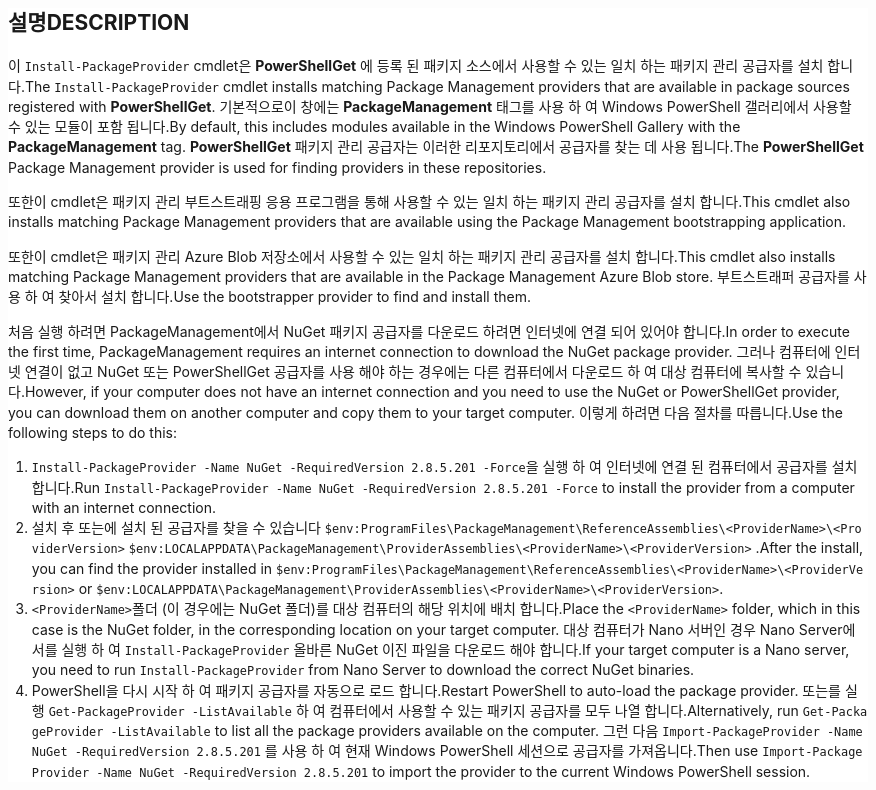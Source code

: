 ## <span data-ttu-id="a44bf-109">설명</span><span class="sxs-lookup"><span data-stu-id="a44bf-109">DESCRIPTION</span></span>

<span data-ttu-id="a44bf-110">이 `Install-PackageProvider` cmdlet은 **PowerShellGet** 에 등록 된 패키지 소스에서 사용할 수 있는 일치 하는 패키지 관리 공급자를 설치 합니다.</span><span class="sxs-lookup"><span data-stu-id="a44bf-110">The `Install-PackageProvider` cmdlet installs matching Package Management providers that are available in package sources registered with **PowerShellGet**.</span></span> <span data-ttu-id="a44bf-111">기본적으로이 창에는 **PackageManagement** 태그를 사용 하 여 Windows PowerShell 갤러리에서 사용할 수 있는 모듈이 포함 됩니다.</span><span class="sxs-lookup"><span data-stu-id="a44bf-111">By default, this includes modules available in the Windows PowerShell Gallery with the **PackageManagement** tag.</span></span> <span data-ttu-id="a44bf-112">**PowerShellGet** 패키지 관리 공급자는 이러한 리포지토리에서 공급자를 찾는 데 사용 됩니다.</span><span class="sxs-lookup"><span data-stu-id="a44bf-112">The **PowerShellGet** Package Management provider is used for finding providers in these repositories.</span></span>

<span data-ttu-id="a44bf-113">또한이 cmdlet은 패키지 관리 부트스트래핑 응용 프로그램을 통해 사용할 수 있는 일치 하는 패키지 관리 공급자를 설치 합니다.</span><span class="sxs-lookup"><span data-stu-id="a44bf-113">This cmdlet also installs matching Package Management providers that are available using the Package Management bootstrapping application.</span></span>

<span data-ttu-id="a44bf-114">또한이 cmdlet은 패키지 관리 Azure Blob 저장소에서 사용할 수 있는 일치 하는 패키지 관리 공급자를 설치 합니다.</span><span class="sxs-lookup"><span data-stu-id="a44bf-114">This cmdlet also installs matching Package Management providers that are available in the Package Management Azure Blob store.</span></span> <span data-ttu-id="a44bf-115">부트스트래퍼 공급자를 사용 하 여 찾아서 설치 합니다.</span><span class="sxs-lookup"><span data-stu-id="a44bf-115">Use the bootstrapper provider to find and install them.</span></span>

<span data-ttu-id="a44bf-116">처음 실행 하려면 PackageManagement에서 NuGet 패키지 공급자를 다운로드 하려면 인터넷에 연결 되어 있어야 합니다.</span><span class="sxs-lookup"><span data-stu-id="a44bf-116">In order to execute the first time, PackageManagement requires an internet connection to download the NuGet package provider.</span></span> <span data-ttu-id="a44bf-117">그러나 컴퓨터에 인터넷 연결이 없고 NuGet 또는 PowerShellGet 공급자를 사용 해야 하는 경우에는 다른 컴퓨터에서 다운로드 하 여 대상 컴퓨터에 복사할 수 있습니다.</span><span class="sxs-lookup"><span data-stu-id="a44bf-117">However, if your computer does not have an internet connection and you need to use the NuGet or PowerShellGet provider, you can download them on another computer and copy them to your target computer.</span></span> <span data-ttu-id="a44bf-118">이렇게 하려면 다음 절차를 따릅니다.</span><span class="sxs-lookup"><span data-stu-id="a44bf-118">Use the following steps to do this:</span></span>

1. <span data-ttu-id="a44bf-119">`Install-PackageProvider -Name NuGet -RequiredVersion 2.8.5.201 -Force`을 실행 하 여 인터넷에 연결 된 컴퓨터에서 공급자를 설치 합니다.</span><span class="sxs-lookup"><span data-stu-id="a44bf-119">Run `Install-PackageProvider -Name NuGet -RequiredVersion 2.8.5.201 -Force` to install the provider from a computer with an internet connection.</span></span>
1. <span data-ttu-id="a44bf-120">설치 후 또는에 설치 된 공급자를 찾을 수 있습니다 `$env:ProgramFiles\PackageManagement\ReferenceAssemblies\<ProviderName>\<ProviderVersion>` `$env:LOCALAPPDATA\PackageManagement\ProviderAssemblies\<ProviderName>\<ProviderVersion>` .</span><span class="sxs-lookup"><span data-stu-id="a44bf-120">After the install, you can find the provider installed in `$env:ProgramFiles\PackageManagement\ReferenceAssemblies\<ProviderName>\<ProviderVersion>` or `$env:LOCALAPPDATA\PackageManagement\ProviderAssemblies\<ProviderName>\<ProviderVersion>`.</span></span>
1. <span data-ttu-id="a44bf-121">`<ProviderName>`폴더 (이 경우에는 NuGet 폴더)를 대상 컴퓨터의 해당 위치에 배치 합니다.</span><span class="sxs-lookup"><span data-stu-id="a44bf-121">Place the `<ProviderName>` folder, which in this case is the NuGet folder, in the corresponding location on your target computer.</span></span> <span data-ttu-id="a44bf-122">대상 컴퓨터가 Nano 서버인 경우 Nano Server에서를 실행 하 여 `Install-PackageProvider` 올바른 NuGet 이진 파일을 다운로드 해야 합니다.</span><span class="sxs-lookup"><span data-stu-id="a44bf-122">If your target computer is a Nano server, you need to run `Install-PackageProvider` from Nano Server to download the correct NuGet binaries.</span></span>
1. <span data-ttu-id="a44bf-123">PowerShell을 다시 시작 하 여 패키지 공급자를 자동으로 로드 합니다.</span><span class="sxs-lookup"><span data-stu-id="a44bf-123">Restart PowerShell to auto-load the package provider.</span></span> <span data-ttu-id="a44bf-124">또는를 실행 `Get-PackageProvider -ListAvailable` 하 여 컴퓨터에서 사용할 수 있는 패키지 공급자를 모두 나열 합니다.</span><span class="sxs-lookup"><span data-stu-id="a44bf-124">Alternatively, run `Get-PackageProvider -ListAvailable` to list all the package providers available on the computer.</span></span>
   <span data-ttu-id="a44bf-125">그런 다음 `Import-PackageProvider -Name NuGet -RequiredVersion 2.8.5.201` 를 사용 하 여 현재 Windows PowerShell 세션으로 공급자를 가져옵니다.</span><span class="sxs-lookup"><span data-stu-id="a44bf-125">Then use `Import-PackageProvider -Name NuGet -RequiredVersion 2.8.5.201` to import the provider to the current Windows PowerShell session.</span></span>
